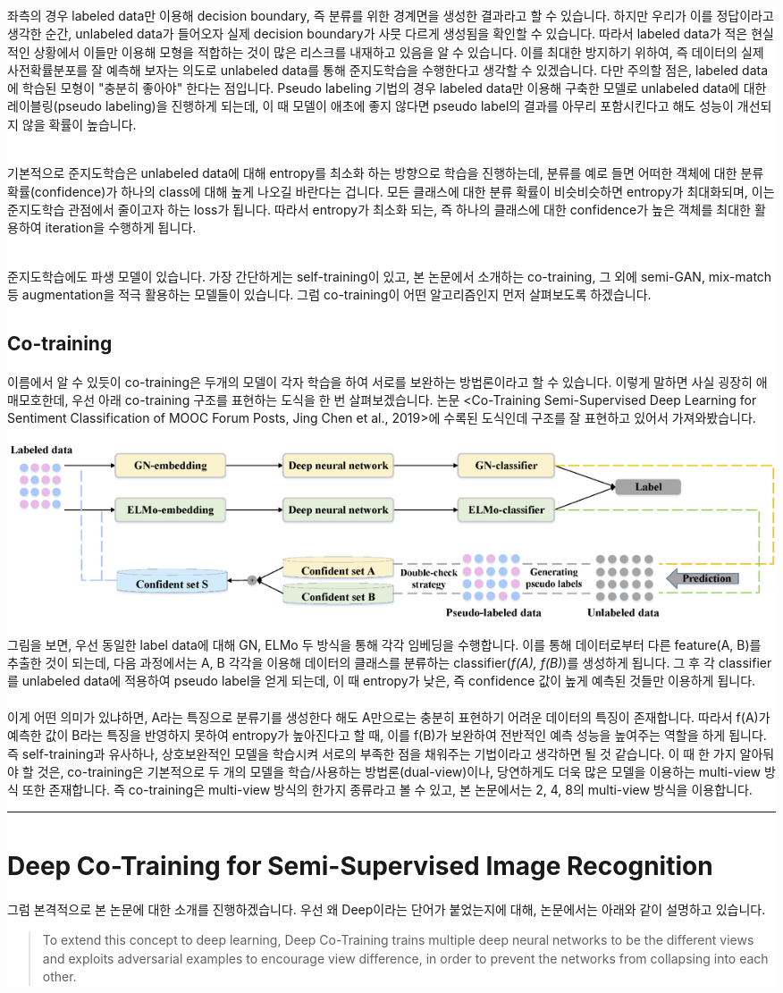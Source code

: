 좌측의 경우 labeled data만 이용해 decision boundary, 즉 분류를 위한 경계면을 생성한 결과라고 할 수 있습니다. 하지만 우리가 이를 정답이라고 생각한 순간, unlabeled data가 들어오자 실제 decision boundary가 사뭇 다르게 생성됨을 확인할 수 있습니다. 따라서 labeled data가 적은 현실적인 상황에서 이들만 이용해 모형을 적합하는 것이 많은 리스크를 내재하고 있음을 알 수 있습니다. 이를 최대한 방지하기 위하여, 즉 데이터의 실제 사전확률분포를 잘 예측해 보자는 의도로 unlabeled data를 통해 준지도학습을 수행한다고 생각할 수 있겠습니다. 다만 주의할 점은, labeled data에 학습된 모형이 "충분히 좋아야" 한다는 점입니다. Pseudo labeling 기법의 경우 labeled data만 이용해 구축한 모델로 unlabeled data에 대한 레이블링(pseudo labeling)을 진행하게 되는데, 이 때 모델이 애초에 좋지 않다면 pseudo label의 결과를 아무리 포함시킨다고 해도 성능이 개선되지 않을 확률이 높습니다.<br><br>

기본적으로 준지도학습은 unlabeled data에 대해 entropy를 최소화 하는 방향으로 학습을 진행하는데, 분류를 예로 들면 어떠한 객체에 대한 분류 확률(confidence)가 하나의 class에 대해 높게 나오길 바란다는 겁니다. 모든 클래스에 대한 분류 확률이 비슷비슷하면 entropy가 최대화되며, 이는 준지도학습 관점에서 줄이고자 하는 loss가 됩니다. 따라서 entropy가 최소화 되는, 즉 하나의 클래스에 대한 confidence가 높은 객체를 최대한 활용하여 iteration을 수행하게 됩니다.<br><br>

준지도학습에도 파생 모델이 있습니다. 가장 간단하게는 self-training이 있고, 본 논문에서 소개하는 co-training, 그 외에 semi-GAN, mix-match 등 augmentation을 적극 활용하는 모델들이 있습니다. 그럼 co-training이 어떤 알고리즘인지 먼저 살펴보도록 하겠습니다.<br>

## Co-training
이름에서 알 수 있듯이 co-training은 두개의 모델이 각자 학습을 하여 서로를 보완하는 방법론이라고 할 수 있습니다. 이렇게 말하면 사실 굉장히 애매모호한데, 우선 아래 co-training 구조를 표현하는 도식을 한 번 살펴보겠습니다. 논문 \<Co-Training Semi-Supervised Deep Learning for Sentiment Classification of MOOC Forum Posts, Jing Chen et al., 2019\>에 수록된 도식인데 구조를 잘 표현하고 있어서 가져와봤습니다.<br>

![image](/assets/assets_post/2020-12-26-deep_cotraining/cotraining_structure.png)<br>

그림을 보면, 우선 동일한 label data에 대해 GN, ELMo 두 방식을 통해 각각 임베딩을 수행합니다. 이를 통해 데이터로부터 다른 feature(A, B)를 추출한 것이 되는데, 다음 과정에서는 A, B 각각을 이용해 데이터의 클래스를 분류하는 classifier(_f(A), f(B)_)를 생성하게 됩니다. 그 후 각 classifier를 unlabeled data에 적용하여 pseudo label을 얻게 되는데, 이 때 entropy가 낮은, 즉 confidence 값이 높게 예측된 것들만 이용하게 됩니다.<br><br>
이게 어떤 의미가 있냐하면, A라는 특징으로 분류기를 생성한다 해도 A만으로는 충분히 표현하기 어려운 데이터의 특징이 존재합니다. 따라서 f(A)가 예측한 값이 B라는 특징을 반영하지 못하여 entropy가 높아진다고 할 때, 이를 f(B)가 보완하여 전반적인 예측 성능을 높여주는 역할을 하게 됩니다. 즉 self-training과 유사하나, 상호보완적인 모델을 학습시켜 서로의 부족한 점을 채워주는 기법이라고 생각하면 될 것 같습니다. 이 때 한 가지 알아둬야 할 것은, co-training은 기본적으로 두 개의 모델을 학습/사용하는 방법론(dual-view)이나, 당연하게도 더욱 많은 모델을 이용하는 multi-view 방식 또한 존재합니다. 즉 co-training은 multi-view 방식의 한가지 종류라고 볼 수 있고, 본 논문에서는 2, 4, 8의 multi-view 방식을 이용합니다.

---
# Deep Co-Training for Semi-Supervised Image Recognition
그럼 본격적으로 본 논문에 대한 소개를 진행하겠습니다. 우선 왜 Deep이라는 단어가 붙었는지에 대해, 논문에서는 아래와 같이 설명하고 있습니다.

> To extend this concept to deep learning,
Deep Co-Training trains multiple deep neural networks to be the different views and exploits adversarial examples to encourage view difference,
in order to prevent the networks from collapsing into each other.<br>
